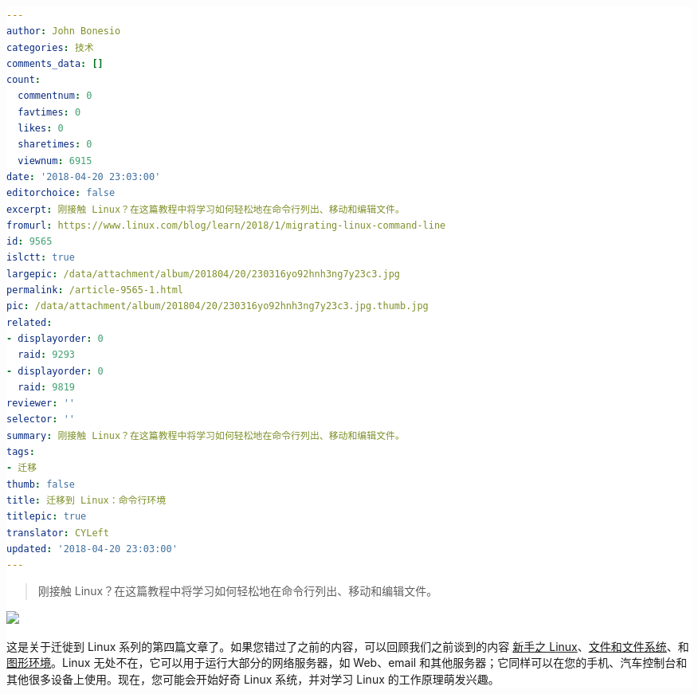 ```yaml
---
author: John Bonesio
categories: 技术
comments_data: []
count:
  commentnum: 0
  favtimes: 0
  likes: 0
  sharetimes: 0
  viewnum: 6915
date: '2018-04-20 23:03:00'
editorchoice: false
excerpt: 刚接触 Linux？在这篇教程中将学习如何轻松地在命令行列出、移动和编辑文件。
fromurl: https://www.linux.com/blog/learn/2018/1/migrating-linux-command-line
id: 9565
islctt: true
largepic: /data/attachment/album/201804/20/230316yo92hnh3ng7y23c3.jpg
permalink: /article-9565-1.html
pic: /data/attachment/album/201804/20/230316yo92hnh3ng7y23c3.jpg.thumb.jpg
related:
- displayorder: 0
  raid: 9293
- displayorder: 0
  raid: 9819
reviewer: ''
selector: ''
summary: 刚接触 Linux？在这篇教程中将学习如何轻松地在命令行列出、移动和编辑文件。
tags:
- 迁移
thumb: false
title: 迁移到 Linux：命令行环境
titlepic: true
translator: CYLeft
updated: '2018-04-20 23:03:00'
---
```



> 
> 刚接触 Linux？在这篇教程中将学习如何轻松地在命令行列出、移动和编辑文件。
> 
> 
> 


![](/data/attachment/album/201804/20/230316yo92hnh3ng7y23c3.jpg)


这是关于迁徙到 Linux 系列的第四篇文章了。如果您错过了之前的内容，可以回顾我们之前谈到的内容 [新手之 Linux](/article-9212-1.html)、[文件和文件系统](/article-9213-1.html)、和 [图形环境](/article-9293-1.html)。Linux 无处不在，它可以用于运行大部分的网络服务器，如 Web、email 和其他服务器；它同样可以在您的手机、汽车控制台和其他很多设备上使用。现在，您可能会开始好奇 Linux 系统，并对学习 Linux 的工作原理萌发兴趣。

